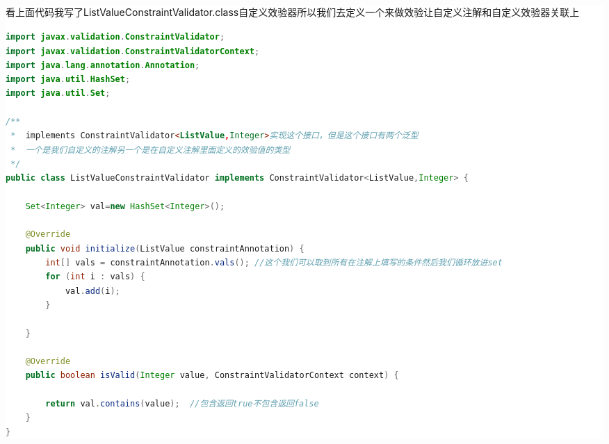 看上面代码我写了ListValueConstraintValidator.class自定义效验器所以我们去定义一个来做效验让自定义注解和自定义效验器关联上

```java
import javax.validation.ConstraintValidator;
import javax.validation.ConstraintValidatorContext;
import java.lang.annotation.Annotation;
import java.util.HashSet;
import java.util.Set;
 
/**
 *  implements ConstraintValidator<ListValue,Integer>实现这个接口，但是这个接口有两个泛型
 *  一个是我们自定义的注解另一个是在自定义注解里面定义的效验值的类型
 */
public class ListValueConstraintValidator implements ConstraintValidator<ListValue,Integer> { 
 
    Set<Integer> val=new HashSet<Integer>();
 
    @Override
    public void initialize(ListValue constraintAnnotation) {
        int[] vals = constraintAnnotation.vals(); //这个我们可以取到所有在注解上填写的条件然后我们循环放进set
        for (int i : vals) {
            val.add(i);
        }
 
    }
 
    @Override
    public boolean isValid(Integer value, ConstraintValidatorContext context) {
 
        return val.contains(value);  //包含返回true不包含返回false 
    }
}
```

